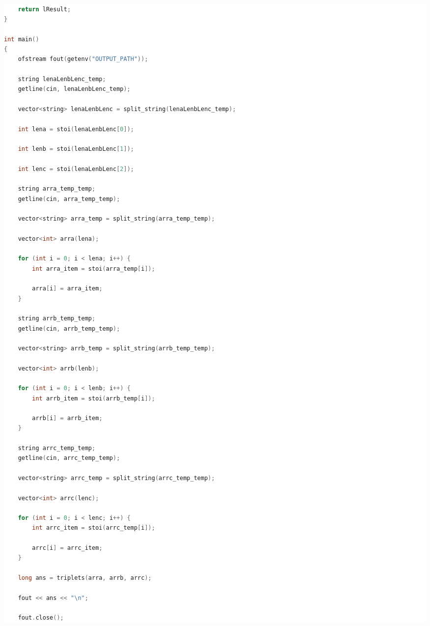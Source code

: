 ```cpp
    return lResult;
}

int main()
{
    ofstream fout(getenv("OUTPUT_PATH"));

    string lenaLenbLenc_temp;
    getline(cin, lenaLenbLenc_temp);

    vector<string> lenaLenbLenc = split_string(lenaLenbLenc_temp);

    int lena = stoi(lenaLenbLenc[0]);

    int lenb = stoi(lenaLenbLenc[1]);

    int lenc = stoi(lenaLenbLenc[2]);

    string arra_temp_temp;
    getline(cin, arra_temp_temp);

    vector<string> arra_temp = split_string(arra_temp_temp);

    vector<int> arra(lena);

    for (int i = 0; i < lena; i++) {
        int arra_item = stoi(arra_temp[i]);

        arra[i] = arra_item;
    }

    string arrb_temp_temp;
    getline(cin, arrb_temp_temp);

    vector<string> arrb_temp = split_string(arrb_temp_temp);

    vector<int> arrb(lenb);

    for (int i = 0; i < lenb; i++) {
        int arrb_item = stoi(arrb_temp[i]);

        arrb[i] = arrb_item;
    }

    string arrc_temp_temp;
    getline(cin, arrc_temp_temp);

    vector<string> arrc_temp = split_string(arrc_temp_temp);

    vector<int> arrc(lenc);

    for (int i = 0; i < lenc; i++) {
        int arrc_item = stoi(arrc_temp[i]);

        arrc[i] = arrc_item;
    }

    long ans = triplets(arra, arrb, arrc);

    fout << ans << "\n";

    fout.close();

```